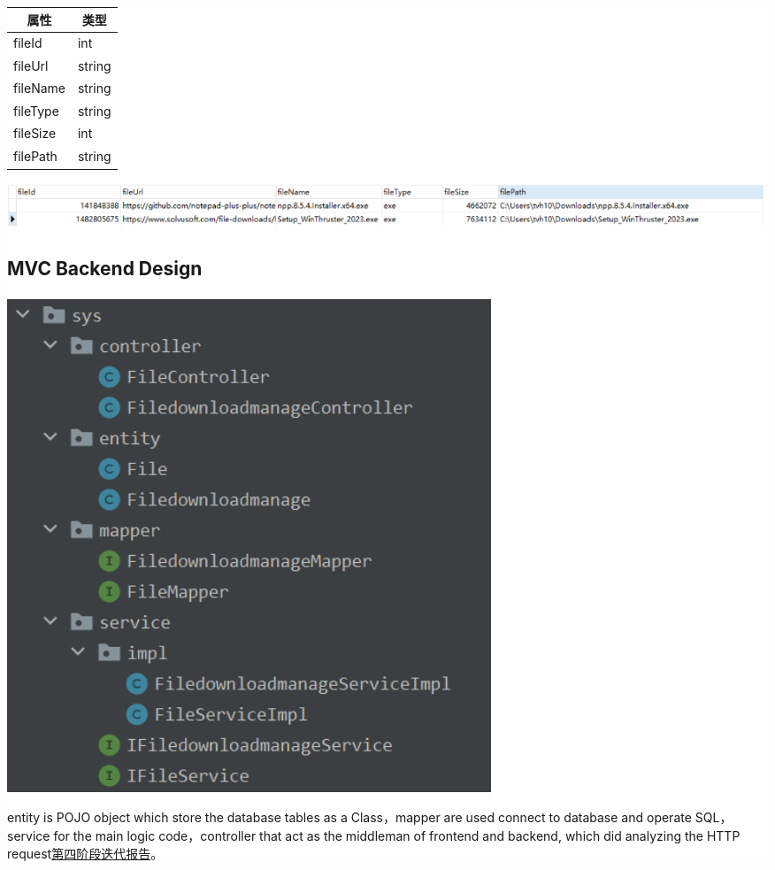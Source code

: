 | 属性     | 类型   |
| -------- | ------ |
| fileId   | int    |
| fileUrl  | string |
| fileName | string |
| fileType | string |
| fileSize | int    |
| filePath | string |

![Alt text](assets/image-1.png)
## MVC Backend Design

![Alt text](assets/image.png)

entity is POJO object which store the database tables as a Class，mapper are used connect to database and operate SQL，service for the main logic code，controller that act as the middleman of frontend and backend, which did analyzing the HTTP request[第四阶段迭代报告](/%E7%AC%AC%E5%9B%9B%E9%98%B6%E6%AE%B5%E8%BF%AD%E4%BB%A3.md)。
